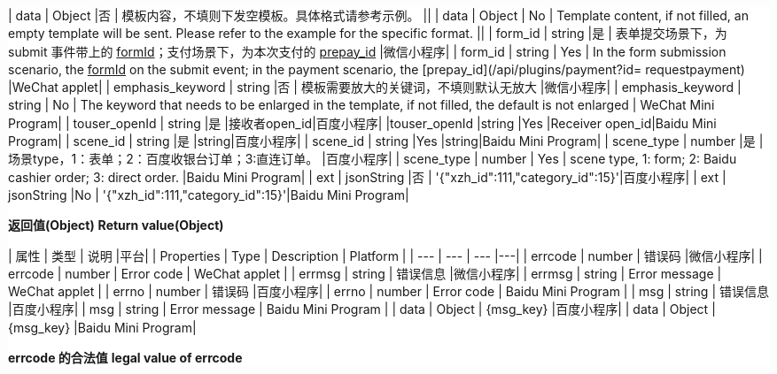 | data | Object |否 | 模板内容，不填则下发空模板。具体格式请参考示例。 ||
| data | Object | No | Template content, if not filled, an empty template will be sent. Please refer to the example for the specific format. ||
| form_id | string |是 | 表单提交场景下，为 submit 事件带上的 [formId](/component/form)；支付场景下，为本次支付的 [prepay_id](/api/plugins/payment?id=requestpayment) |微信小程序|
| form_id | string | Yes | In the form submission scenario, the [formId](/component/form) on the submit event; in the payment scenario, the [prepay_id](/api/plugins/payment?id= requestpayment) |WeChat applet|
| emphasis_keyword | string |否 | 模板需要放大的关键词，不填则默认无放大 |微信小程序|
| emphasis_keyword | string | No | The keyword that needs to be enlarged in the template, if not filled, the default is not enlarged | WeChat Mini Program|
| touser_openId | string |是 |接收者open_id|百度小程序|
|touser_openId |string |Yes |Receiver open_id|Baidu Mini Program|
| scene_id | string |是 |string|百度小程序|
| scene_id | string |Yes |string|Baidu Mini Program|
| scene_type | number |是 | 场景type，1：表单；2：百度收银台订单；3:直连订单。 |百度小程序|
| scene_type | number | Yes | scene type, 1: form; 2: Baidu cashier order; 3: direct order. |Baidu Mini Program|
| ext | jsonString |否 | '{"xzh_id":111,"category_id":15}'|百度小程序|
| ext | jsonString |No | '{"xzh_id":111,"category_id":15}'|Baidu Mini Program|

**返回值(Object)**
**Return value(Object)**

| 属性 | 类型 | 说明 |平台|
| Properties | Type | Description | Platform |
| --- | --- | --- |---|
| errcode | number | 错误码 |微信小程序|
| errcode | number | Error code | WeChat applet |
| errmsg | string | 错误信息 |微信小程序|
| errmsg | string | Error message | WeChat applet |
| errno | number | 错误码 |百度小程序|
| errno | number | Error code | Baidu Mini Program |
| msg | string | 错误信息 |百度小程序|
| msg | string | Error message | Baidu Mini Program |
| data | Object | {msg_key} |百度小程序|
| data | Object | {msg_key} |Baidu Mini Program|

**errcode 的合法值**
**legal value of errcode**
